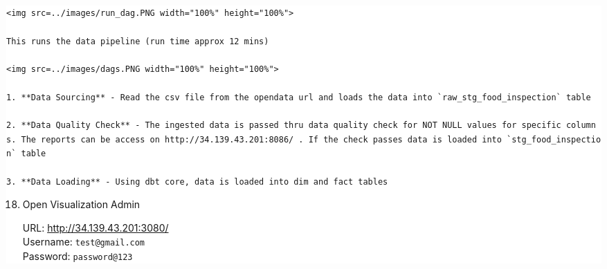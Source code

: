     <img src=../images/run_dag.PNG width="100%" height="100%">

    This runs the data pipeline (run time approx 12 mins)

    <img src=../images/dags.PNG width="100%" height="100%">

    1. **Data Sourcing** - Read the csv file from the opendata url and loads the data into `raw_stg_food_inspection` table
    
    2. **Data Quality Check** - The ingested data is passed thru data quality check for NOT NULL values for specific columns. The reports can be access on http://34.139.43.201:8086/ . If the check passes data is loaded into `stg_food_inspection` table
    
    3. **Data Loading** - Using dbt core, data is loaded into dim and fact tables

18. Open Visualization Admin
    
    URL: http://34.139.43.201:3080/ </br>
    Username: `test@gmail.com` </br>
    Password: `password@123`
